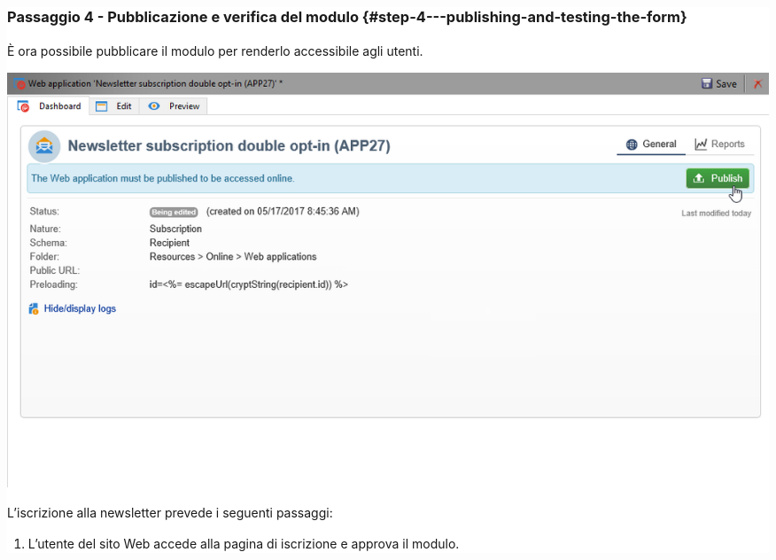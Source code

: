 ### Passaggio 4 - Pubblicazione e verifica del modulo {#step-4---publishing-and-testing-the-form}

È ora possibile pubblicare il modulo per renderlo accessibile agli utenti.

![](assets/s_ncs_admin_survey_double-opt-in_sample_8b.png)

L’iscrizione alla newsletter prevede i seguenti passaggi:

1. L’utente del sito Web accede alla pagina di iscrizione e approva il modulo.
